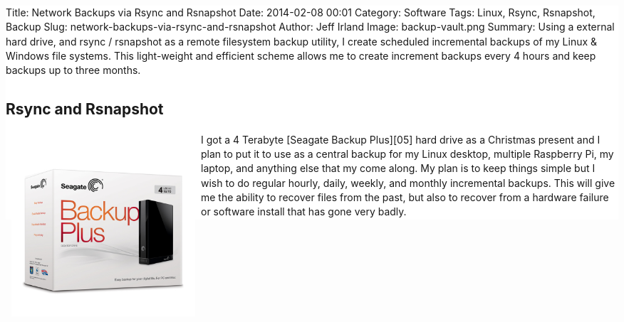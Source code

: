 Title: Network Backups via Rsync and Rsnapshot
Date: 2014-02-08 00:01
Category: Software
Tags: Linux, Rsync, Rsnapshot, Backup
Slug: network-backups-via-rsync-and-rsnapshot
Author: Jeff Irland
Image: backup-vault.png
Summary: Using a external hard drive, and rsync / rsnapshot as a remote filesystem backup utility, I create scheduled incremental backups of my Linux & Windows file systems. This light-weight and efficient scheme allows me to create increment backups every 4 hours and keep backups up to three months.

## Rsync and Rsnapshot
<a href="http://thewirecutter.com/reviews/the-best-external-desktop-hard-drive/">
<img class="img-rounded floatLeft" style="margin: 0px 8px; float: left" title="Seagate Backup Plus" alt="{{ site.author.name }}" src="/images/seagate-backup-plus-4-tb.jpg" width="30%" height="30%" /></a>
I got a 4 Terabyte [Seagate Backup Plus][05] hard drive as a Christmas present and
I plan to put it to use as a central backup for my Linux desktop, multiple Raspberry Pi,
my laptop, and anything else that my come along.
My plan is to keep things simple but I wish to do
regular hourly, daily, weekly, and monthly incremental backups.
This will give me the ability to recover files from the past,
but also to recover from a hardware failure or software install that has gone very badly.
